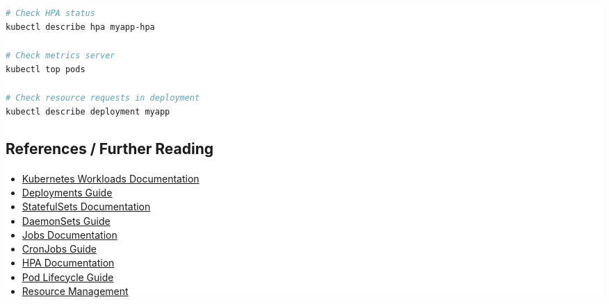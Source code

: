 ```bash
# Check HPA status
kubectl describe hpa myapp-hpa

# Check metrics server
kubectl top pods

# Check resource requests in deployment
kubectl describe deployment myapp
```

## References / Further Reading
- [Kubernetes Workloads Documentation](https://kubernetes.io/docs/concepts/workloads/)
- [Deployments Guide](https://kubernetes.io/docs/concepts/workloads/controllers/deployment/)
- [StatefulSets Documentation](https://kubernetes.io/docs/concepts/workloads/controllers/statefulset/)
- [DaemonSets Guide](https://kubernetes.io/docs/concepts/workloads/controllers/daemonset/)
- [Jobs Documentation](https://kubernetes.io/docs/concepts/workloads/controllers/job/)
- [CronJobs Guide](https://kubernetes.io/docs/concepts/workloads/controllers/cron-jobs/)
- [HPA Documentation](https://kubernetes.io/docs/tasks/run-application/horizontal-pod-autoscale/)
- [Pod Lifecycle Guide](https://kubernetes.io/docs/concepts/workloads/pods/pod-lifecycle/)
- [Resource Management](https://kubernetes.io/docs/concepts/configuration/manage-resources-containers/)
